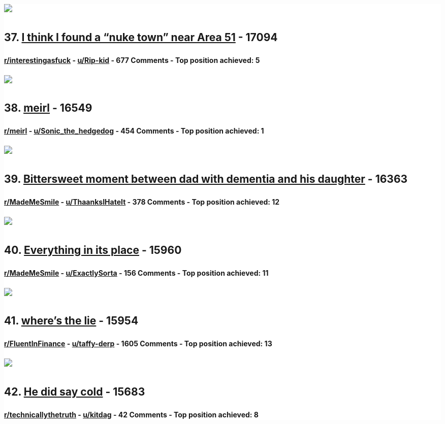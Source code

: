 <a href="https://i.redd.it/ifgs4la2vc4d1.png"><img src="https://a.thumbs.redditmedia.com/ue7Pfz90O_lNQPHcwM_qog4zJiKTyKgZexhsnapDOS8.jpg"></img></a>

## 37. [I think I found a “nuke town” near Area 51](http://reddit.com/r/interestingasfuck/comments/1d6vj3l/i_think_i_found_a_nuke_town_near_area_51/) - 17094
#### [r/interestingasfuck](http://reddit.com/r/interestingasfuck) - [u/Rip-kid](http://reddit.com/u/Rip-kid) - 677 Comments - Top position achieved: 5

<a href="https://www.reddit.com/gallery/1d6vj3l"><img src="https://b.thumbs.redditmedia.com/k-z3Mz8HcnSyTNp7F8ZeOF76LiqhNwv2bue3uieaGCI.jpg"></img></a>

## 38. [meirl](http://reddit.com/r/meirl/comments/1d6ynmu/meirl/) - 16549
#### [r/meirl](http://reddit.com/r/meirl) - [u/Sonic_the_hedgedog](http://reddit.com/u/Sonic_the_hedgedog) - 454 Comments - Top position achieved: 1

<a href="https://i.redd.it/jn6ewkkp5b4d1.jpeg"><img src="https://a.thumbs.redditmedia.com/_ajaDZZ98ELDHFG8VDfSVS911a_VQlil1HT_-B6XAq8.jpg"></img></a>

## 39. [Bittersweet moment between dad with dementia and his daughter](http://reddit.com/r/MadeMeSmile/comments/1d7052p/bittersweet_moment_between_dad_with_dementia_and/) - 16363
#### [r/MadeMeSmile](http://reddit.com/r/MadeMeSmile) - [u/ThaanksIHateIt](http://reddit.com/u/ThaanksIHateIt) - 378 Comments - Top position achieved: 12

<a href="https://v.redd.it/mb4jakpmpb4d1"><img src="https://external-preview.redd.it/cXYzeGM1bm1wYjRkMY0s6BtpuHhsQQgjLSlVimngJIHI3TCi15oNFv-BFLBh.png?width=140&amp;height=140&amp;crop=140:140,smart&amp;format=jpg&amp;v=enabled&amp;lthumb=true&amp;s=ee35c1613aee872770f5513911cfd0d1345d1537"></img></a>

## 40. [Everything in its place](http://reddit.com/r/MadeMeSmile/comments/1d7522h/everything_in_its_place/) - 15960
#### [r/MadeMeSmile](http://reddit.com/r/MadeMeSmile) - [u/ExactlySorta](http://reddit.com/u/ExactlySorta) - 156 Comments - Top position achieved: 11

<a href="https://v.redd.it/8i6pfide4d4d1"><img src="https://external-preview.redd.it/bDFyaWU3YmU0ZDRkMUaTnq8DXFP4ikeW9BX1Z4314VoiJ791_8QAxPAbHT2X.png?width=140&amp;height=114&amp;crop=140:114,smart&amp;format=jpg&amp;v=enabled&amp;lthumb=true&amp;s=f60bb9c8b3014f3e2e19eeb65652c806effa7776"></img></a>

## 41. [where’s the lie](http://reddit.com/r/FluentInFinance/comments/1d75qdu/wheres_the_lie/) - 15954
#### [r/FluentInFinance](http://reddit.com/r/FluentInFinance) - [u/taffy-derp](http://reddit.com/u/taffy-derp) - 1605 Comments - Top position achieved: 13

<a href="https://i.redd.it/symrrxsj9d4d1.jpeg"><img src="https://b.thumbs.redditmedia.com/cdhWqvCtPPspPEq4tv_lTv1B0axfJ_eNOtkJcrfCN3o.jpg"></img></a>

## 42. [He did say cold](http://reddit.com/r/technicallythetruth/comments/1d6u9uy/he_did_say_cold/) - 15683
#### [r/technicallythetruth](http://reddit.com/r/technicallythetruth) - [u/kitdag](http://reddit.com/u/kitdag) - 42 Comments - Top position achieved: 8
